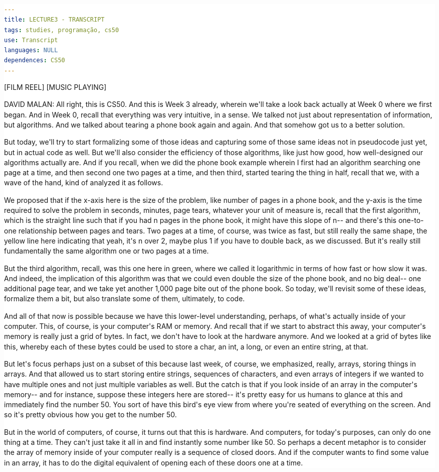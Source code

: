 ```yaml
---
title: LECTURE3 - TRANSCRIPT
tags: studies, programação, cs50
use: Transcript
languages: NULL
dependences: CS50
---
```


[FILM REEL] [MUSIC PLAYING]

DAVID MALAN: All right, this is CS50. And this is Week 3 already, wherein we'll take a look back actually at Week 0 where we first began. And in Week 0, recall that everything was very intuitive, in a sense. We talked not just about representation of information, but algorithms. And we talked about tearing a phone book again and again. And that somehow got us to a better solution.

But today, we'll try to start formalizing some of those ideas and capturing some of those same ideas not in pseudocode just yet, but in actual code as well. But we'll also consider the efficiency of those algorithms, like just how good, how well-designed our algorithms actually are. And if you recall, when we did the phone book example wherein I first had an algorithm searching one page at a time, and then second one two pages at a time, and then third, started tearing the thing in half, recall that we, with a wave of the hand, kind of analyzed it as follows.

We proposed that if the x-axis here is the size of the problem, like number of pages in a phone book, and the y-axis is the time required to solve the problem in seconds, minutes, page tears, whatever your unit of measure is, recall that the first algorithm, which is the straight line such that if you had n pages in the phone book, it might have this slope of n-- and there's this one-to-one relationship between pages and tears. Two pages at a time, of course, was twice as fast, but still really the same shape, the yellow line here indicating that yeah, it's n over 2, maybe plus 1 if you have to double back, as we discussed. But it's really still fundamentally the same algorithm one or two pages at a time.

But the third algorithm, recall, was this one here in green, where we called it logarithmic in terms of how fast or how slow it was. And indeed, the implication of this algorithm was that we could even double the size of the phone book, and no big deal-- one additional page tear, and we take yet another 1,000 page bite out of the phone book. So today, we'll revisit some of these ideas, formalize them a bit, but also translate some of them, ultimately, to code.

And all of that now is possible because we have this lower-level understanding, perhaps, of what's actually inside of your computer. This, of course, is your computer's RAM or memory. And recall that if we start to abstract this away, your computer's memory is really just a grid of bytes. In fact, we don't have to look at the hardware anymore. And we looked at a grid of bytes like this, whereby each of these bytes could be used to store a char, an int, a long, or even an entire string, at that.

But let's focus perhaps just on a subset of this because last week, of course, we emphasized, really, arrays, storing things in arrays. And that allowed us to start storing entire strings, sequences of characters, and even arrays of integers if we wanted to have multiple ones and not just multiple variables as well. But the catch is that if you look inside of an array in the computer's memory-- and for instance, suppose these integers here are stored-- it's pretty easy for us humans to glance at this and immediately find the number 50. You sort of have this bird's eye view from where you're seated of everything on the screen. And so it's pretty obvious how you get to the number 50.

But in the world of computers, of course, it turns out that this is hardware. And computers, for today's purposes, can only do one thing at a time. They can't just take it all in and find instantly some number like 50. So perhaps a decent metaphor is to consider the array of memory inside of your computer really is a sequence of closed doors. And if the computer wants to find some value in an array, it has to do the digital equivalent of opening each of these doors one at a time.
